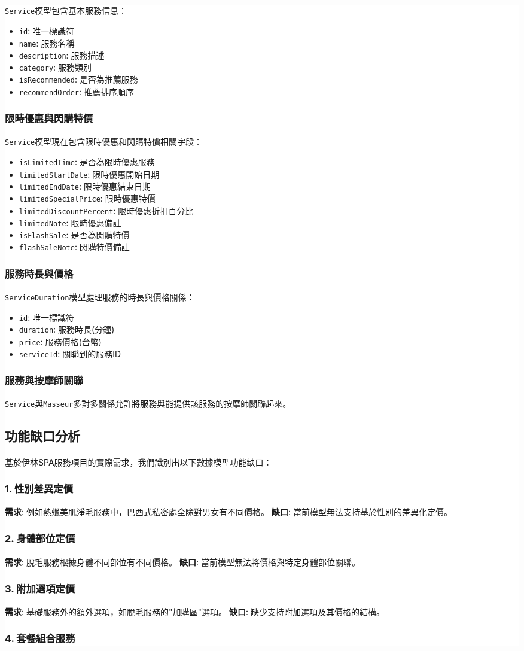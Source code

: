 `Service`模型包含基本服務信息：
- `id`: 唯一標識符
- `name`: 服務名稱
- `description`: 服務描述
- `category`: 服務類別
- `isRecommended`: 是否為推薦服務
- `recommendOrder`: 推薦排序順序

### 限時優惠與閃購特價

`Service`模型現在包含限時優惠和閃購特價相關字段：
- `isLimitedTime`: 是否為限時優惠服務
- `limitedStartDate`: 限時優惠開始日期
- `limitedEndDate`: 限時優惠結束日期
- `limitedSpecialPrice`: 限時優惠特價
- `limitedDiscountPercent`: 限時優惠折扣百分比
- `limitedNote`: 限時優惠備註
- `isFlashSale`: 是否為閃購特價
- `flashSaleNote`: 閃購特價備註

### 服務時長與價格

`ServiceDuration`模型處理服務的時長與價格關係：
- `id`: 唯一標識符
- `duration`: 服務時長(分鐘)
- `price`: 服務價格(台幣)
- `serviceId`: 關聯到的服務ID

### 服務與按摩師關聯

`Service`與`Masseur`多對多關係允許將服務與能提供該服務的按摩師關聯起來。

## 功能缺口分析

基於伊林SPA服務項目的實際需求，我們識別出以下數據模型功能缺口：

### 1. 性別差異定價

**需求**: 例如熱蠟美肌淨毛服務中，巴西式私密處全除對男女有不同價格。
**缺口**: 當前模型無法支持基於性別的差異化定價。

### 2. 身體部位定價

**需求**: 脫毛服務根據身體不同部位有不同價格。
**缺口**: 當前模型無法將價格與特定身體部位關聯。

### 3. 附加選項定價

**需求**: 基礎服務外的額外選項，如脫毛服務的"加購區"選項。
**缺口**: 缺少支持附加選項及其價格的結構。

### 4. 套餐組合服務

